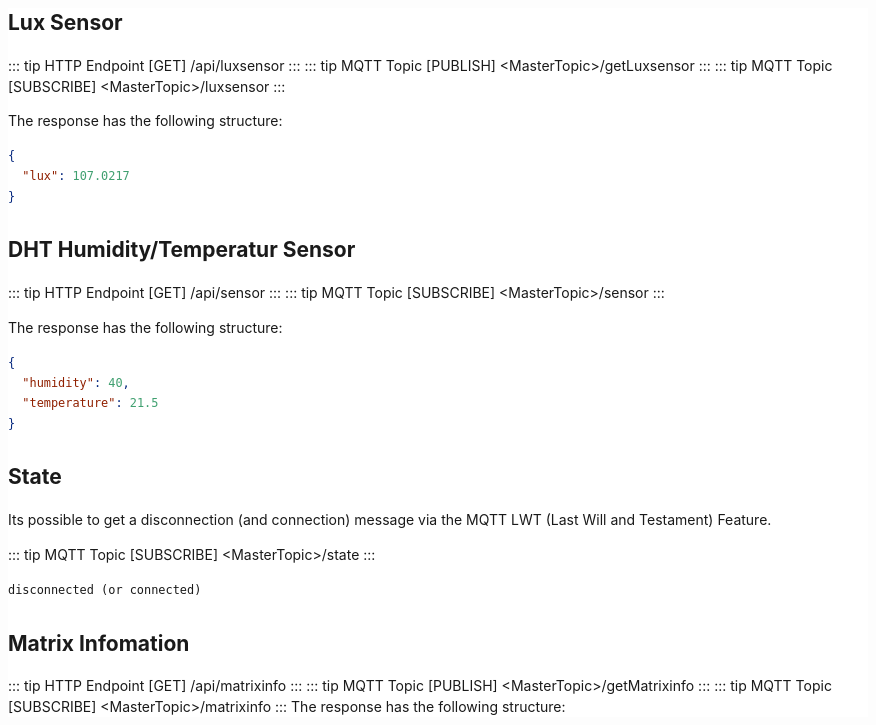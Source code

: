 ## Lux Sensor

::: tip HTTP Endpoint [GET]
/api/luxsensor
:::
::: tip MQTT Topic [PUBLISH]
&lt;MasterTopic&gt;/getLuxsensor
:::
::: tip MQTT Topic [SUBSCRIBE]
&lt;MasterTopic&gt;/luxsensor
:::

The response has the following structure:

```json
{
  "lux": 107.0217
}
```

## DHT Humidity/Temperatur Sensor

::: tip HTTP Endpoint [GET]
/api/sensor
:::
::: tip MQTT Topic [SUBSCRIBE]
&lt;MasterTopic&gt;/sensor
:::

The response has the following structure:

```json
{
  "humidity": 40,
  "temperature": 21.5
}
```

## State

Its possible to get a disconnection (and connection) message via the MQTT LWT (Last Will and Testament) Feature.

::: tip MQTT Topic [SUBSCRIBE]
&lt;MasterTopic&gt;/state
:::

```
disconnected (or connected)
```

## Matrix Infomation

::: tip HTTP Endpoint [GET]
/api/matrixinfo
:::
::: tip MQTT Topic [PUBLISH]
&lt;MasterTopic&gt;/getMatrixinfo
:::
::: tip MQTT Topic [SUBSCRIBE]
&lt;MasterTopic&gt;/matrixinfo
:::
The response has the following structure:
